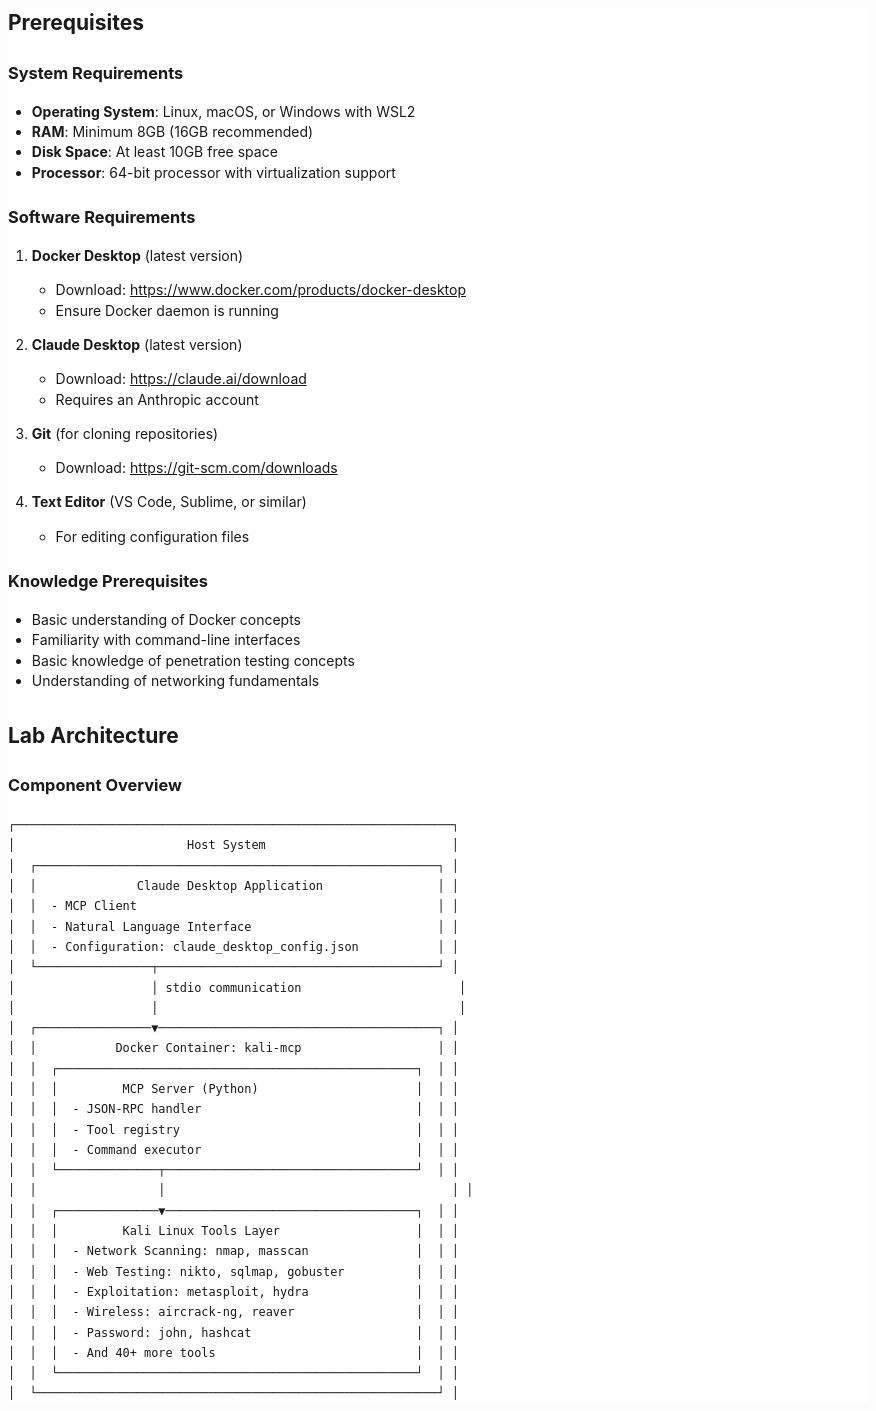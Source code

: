 ## Prerequisites

### System Requirements
- **Operating System**: Linux, macOS, or Windows with WSL2
- **RAM**: Minimum 8GB (16GB recommended)
- **Disk Space**: At least 10GB free space
- **Processor**: 64-bit processor with virtualization support

### Software Requirements
1. **Docker Desktop** (latest version)
   - Download: https://www.docker.com/products/docker-desktop
   - Ensure Docker daemon is running

2. **Claude Desktop** (latest version)
   - Download: https://claude.ai/download
   - Requires an Anthropic account

3. **Git** (for cloning repositories)
   - Download: https://git-scm.com/downloads

4. **Text Editor** (VS Code, Sublime, or similar)
   - For editing configuration files

### Knowledge Prerequisites
- Basic understanding of Docker concepts
- Familiarity with command-line interfaces
- Basic knowledge of penetration testing concepts
- Understanding of networking fundamentals

## Lab Architecture

### Component Overview

```
┌─────────────────────────────────────────────────────────────┐
│                        Host System                          │
│  ┌────────────────────────────────────────────────────────┐ │
│  │              Claude Desktop Application                │ │
│  │  - MCP Client                                          │ │
│  │  - Natural Language Interface                          │ │
│  │  - Configuration: claude_desktop_config.json           │ │
│  └────────────────┬───────────────────────────────────────┘ │
│                   │ stdio communication                      │
│                   │                                          │
│  ┌────────────────▼───────────────────────────────────────┐ │
│  │           Docker Container: kali-mcp                   │ │
│  │  ┌──────────────────────────────────────────────────┐  │ │
│  │  │         MCP Server (Python)                      │  │ │
│  │  │  - JSON-RPC handler                              │  │ │
│  │  │  - Tool registry                                 │  │ │
│  │  │  - Command executor                              │  │ │
│  │  └──────────────┬───────────────────────────────────┘  │ │
│  │                 │                                        │ │
│  │  ┌──────────────▼───────────────────────────────────┐  │ │
│  │  │         Kali Linux Tools Layer                   │  │ │
│  │  │  - Network Scanning: nmap, masscan               │  │ │
│  │  │  - Web Testing: nikto, sqlmap, gobuster          │  │ │
│  │  │  - Exploitation: metasploit, hydra               │  │ │
│  │  │  - Wireless: aircrack-ng, reaver                 │  │ │
│  │  │  - Password: john, hashcat                       │  │ │
│  │  │  - And 40+ more tools                            │  │ │
│  │  └──────────────────────────────────────────────────┘  │ │
│  └────────────────────────────────────────────────────────┘ │
```